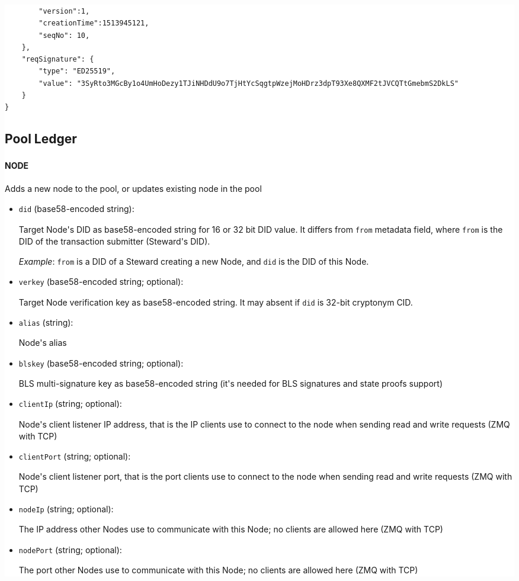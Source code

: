 ```
        "version":1,
        "creationTime":1513945121,
        "seqNo": 10,  
    },
    "reqSignature": {
        "type": "ED25519",
        "value": "3SyRto3MGcBy1o4UmHoDezy1TJiNHDdU9o7TjHtYcSqgtpWzejMoHDrz3dpT93Xe8QXMF2tJVCQTtGmebmS2DkLS"
    }
}
```

## Pool Ledger

#### NODE

Adds a new node to the pool, or updates existing node in the pool

- `did` (base58-encoded string):

    Target Node's DID as base58-encoded string for 16 or 32 bit DID value.
    It differs from `from` metadata field, where `from` is the DID of the transaction submitter (Steward's DID).
    
    *Example*: `from` is a DID of a Steward creating a new Node, and `did` is the DID of this Node.
    
- `verkey` (base58-encoded string; optional): 

    Target Node verification key as base58-encoded string.
    It may absent if `did` is 32-bit cryptonym CID. 

- `alias` (string): 
    
    Node's alias
    
- `blskey` (base58-encoded string; optional):
 
    BLS multi-signature key as base58-encoded string (it's needed for BLS signatures and state proofs support)
    
- `clientIp` (string; optional): 
    
    Node's client listener IP address, that is the IP clients use to connect to the node when sending read and write requests (ZMQ with TCP)
      
- `clientPort` (string; optional):

    Node's client listener port, that is the port clients use to connect to the node when sending read and write requests (ZMQ with TCP)
    
- `nodeIp` (string; optional):
 
    The IP address other Nodes use to communicate with this Node; no clients are allowed here (ZMQ with TCP)
    
- `nodePort` (string; optional):
 
    The port other Nodes use to communicate with this Node; no clients are allowed here (ZMQ with TCP)
    